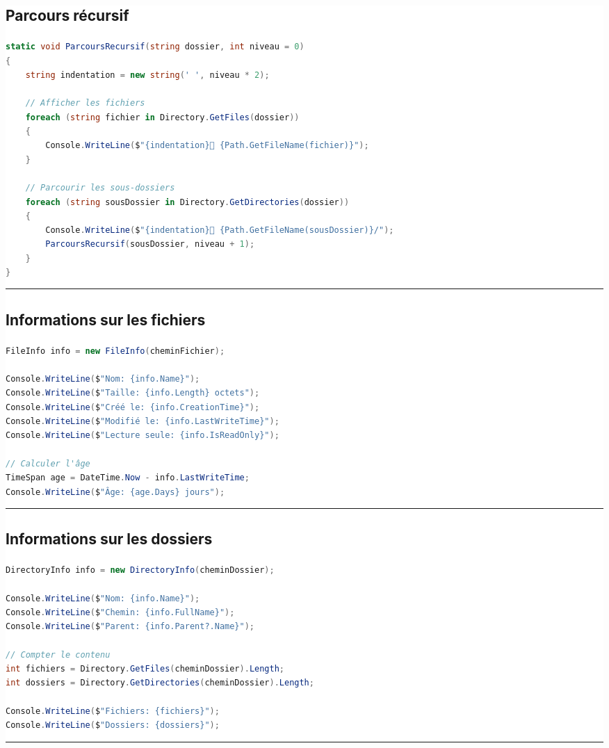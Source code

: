 
## Parcours récursif

```csharp
static void ParcoursRecursif(string dossier, int niveau = 0)
{
    string indentation = new string(' ', niveau * 2);
    
    // Afficher les fichiers
    foreach (string fichier in Directory.GetFiles(dossier))
    {
        Console.WriteLine($"{indentation}📄 {Path.GetFileName(fichier)}");
    }
    
    // Parcourir les sous-dossiers
    foreach (string sousDossier in Directory.GetDirectories(dossier))
    {
        Console.WriteLine($"{indentation}📁 {Path.GetFileName(sousDossier)}/");
        ParcoursRecursif(sousDossier, niveau + 1);
    }
}
```

---

## Informations sur les fichiers

```csharp
FileInfo info = new FileInfo(cheminFichier);

Console.WriteLine($"Nom: {info.Name}");
Console.WriteLine($"Taille: {info.Length} octets");
Console.WriteLine($"Créé le: {info.CreationTime}");
Console.WriteLine($"Modifié le: {info.LastWriteTime}");
Console.WriteLine($"Lecture seule: {info.IsReadOnly}");

// Calculer l'âge
TimeSpan age = DateTime.Now - info.LastWriteTime;
Console.WriteLine($"Âge: {age.Days} jours");
```

---

## Informations sur les dossiers

```csharp
DirectoryInfo info = new DirectoryInfo(cheminDossier);

Console.WriteLine($"Nom: {info.Name}");
Console.WriteLine($"Chemin: {info.FullName}");
Console.WriteLine($"Parent: {info.Parent?.Name}");

// Compter le contenu
int fichiers = Directory.GetFiles(cheminDossier).Length;
int dossiers = Directory.GetDirectories(cheminDossier).Length;

Console.WriteLine($"Fichiers: {fichiers}");
Console.WriteLine($"Dossiers: {dossiers}");
```

---